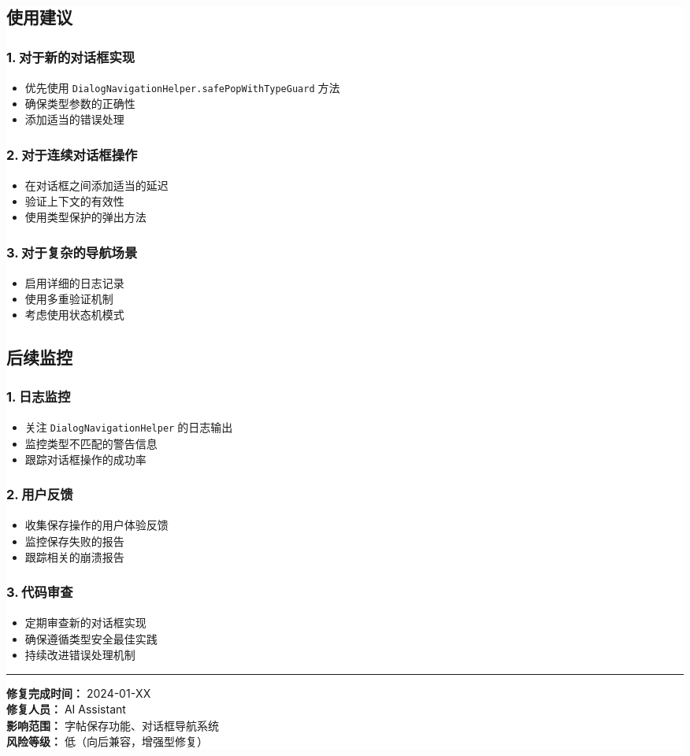 ## 使用建议

### 1. 对于新的对话框实现
- 优先使用 `DialogNavigationHelper.safePopWithTypeGuard` 方法
- 确保类型参数的正确性
- 添加适当的错误处理

### 2. 对于连续对话框操作
- 在对话框之间添加适当的延迟
- 验证上下文的有效性
- 使用类型保护的弹出方法

### 3. 对于复杂的导航场景
- 启用详细的日志记录
- 使用多重验证机制
- 考虑使用状态机模式

## 后续监控

### 1. 日志监控
- 关注 `DialogNavigationHelper` 的日志输出
- 监控类型不匹配的警告信息
- 跟踪对话框操作的成功率

### 2. 用户反馈
- 收集保存操作的用户体验反馈
- 监控保存失败的报告
- 跟踪相关的崩溃报告

### 3. 代码审查
- 定期审查新的对话框实现
- 确保遵循类型安全最佳实践
- 持续改进错误处理机制

---

**修复完成时间：** 2024-01-XX  
**修复人员：** AI Assistant  
**影响范围：** 字帖保存功能、对话框导航系统  
**风险等级：** 低（向后兼容，增强型修复） 